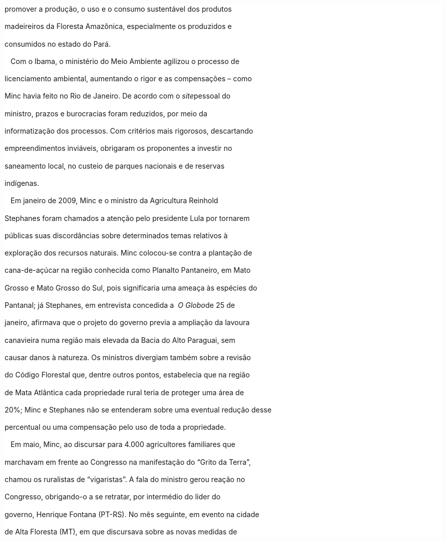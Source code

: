 promover a produção, o uso e o consumo sustentável dos produtos

madeireiros da Floresta Amazônica, especialmente os produzidos e

consumidos no estado do Pará.



   Com o Ibama, o ministério do Meio Ambiente agilizou o processo de

licenciamento ambiental, aumentando o rigor e as compensações – como

Minc havia feito no Rio de Janeiro. De acordo com o *site*pessoal do

ministro, prazos e burocracias foram reduzidos, por meio da

informatização dos processos. Com critérios mais rigorosos, descartando

empreendimentos inviáveis, obrigaram os proponentes a investir no

saneamento local, no custeio de parques nacionais e de reservas

indígenas.



   Em janeiro de 2009, Minc e o ministro da Agricultura Reinhold

Stephanes foram chamados a atenção pelo presidente Lula por tornarem

públicas suas discordâncias sobre determinados temas relativos à

exploração dos recursos naturais. Minc colocou-se contra a plantação de

cana-de-açúcar na região conhecida como Planalto Pantaneiro, em Mato

Grosso e Mato Grosso do Sul, pois significaria uma ameaça às espécies do

Pantanal; já Stephanes, em entrevista concedida a  *O Globo*de 25 de

janeiro, afirmava que o projeto do governo previa a ampliação da lavoura

canavieira numa região mais elevada da Bacia do Alto Paraguai, sem

causar danos à natureza. Os ministros divergiam também sobre a revisão

do Código Florestal que, dentre outros pontos, estabelecia que na região

de Mata Atlântica cada propriedade rural teria de proteger uma área de

20%; Minc e Stephanes não se entenderam sobre uma eventual redução desse

percentual ou uma compensação pelo uso de toda a propriedade.



   Em maio, Minc, ao discursar para 4.000 agricultores familiares que

marchavam em frente ao Congresso na manifestação do “Grito da Terra”,

chamou os ruralistas de “vigaristas”. A fala do ministro gerou reação no

Congresso, obrigando-o a se retratar, por intermédio do líder do

governo, Henrique Fontana (PT-RS). No mês seguinte, em evento na cidade

de Alta Floresta (MT), em que discursava sobre as novas medidas de
